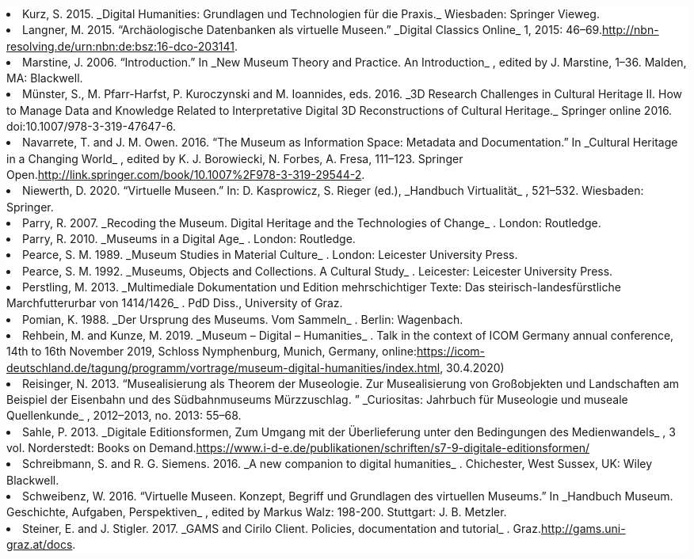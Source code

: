 <li id="kurz2015">Kurz, S. 2015. _Digital Humanities: Grundlagen und Technologien für die Praxis._ Wiesbaden: Springer Vieweg.
</li>
<li id="langner2015">Langner, M. 2015. “Archäologische Datenbanken als virtuelle Museen.”  _Digital Classics Online_ 1, 2015: 46–69.<a href="http://nbn-resolving.de/urn:nbn:de:bsz:16-dco-203141">http://nbn-resolving.de/urn:nbn:de:bsz:16-dco-203141</a>.
</li>
<li id="marstine2006">Marstine, J. 2006. “Introduction.” In _New Museum Theory and Practice. An Introduction_ , edited by J. Marstine, 1–36. Malden, MA: Blackwell.
</li>
<li id="munster2016">Münster, S., M. Pfarr-Harfst, P. Kuroczynski and M. Ioannides, eds. 2016. _3D Research Challenges in Cultural Heritage II. How to Manage Data and Knowledge Related to Interpretative Digital 3D Reconstructions of Cultural Heritage._ Springer online 2016. doi:10.1007/978-3-319-47647-6.
</li>
<li id="navarrete2016">Navarrete, T. and J. M. Owen. 2016. “The Museum as Information Space: Metadata and Documentation.” In _Cultural Heritage in a Changing World_ , edited by K. J. Borowiecki, N. Forbes, A. Fresa, 111–123. Springer Open.<a href="http://link.springer.com/book/10.1007%2F978-3-319-29544-2">http://link.springer.com/book/10.1007%2F978-3-319-29544-2</a>.
</li>
<li id="niewerth2020">Niewerth, D. 2020. “Virtuelle Museen.” In: D. Kasprowicz, S. Rieger (ed.), _Handbuch Virtualität_ , 521–532. Wiesbaden: Springer.
</li>
<li id="parry2007">Parry, R. 2007. _Recoding the Museum. Digital Heritage and the Technologies of Change_ . London: Routledge.
</li>
<li id="parry2010">Parry, R. 2010. _Museums in a Digital Age_ . London: Routledge.
</li>
<li id="pearce1989">Pearce, S. M. 1989. _Museum Studies in Material Culture_ . London: Leicester University Press.
</li>
<li id="pearce1992">Pearce, S. M. 1992. _Museums, Objects and Collections. A Cultural Study_ . Leicester: Leicester University Press.
</li>
<li id="perstling2013">Perstling, M. 2013. _Multimediale Dokumentation und Edition mehrschichtiger Texte: Das steirisch-landesfürstliche Marchfutterurbar von 1414/1426_ . PdD Diss., University of Graz.
</li>
<li id="pomian1988">Pomian, K. 1988. _Der Ursprung des Museums. Vom Sammeln_ . Berlin: Wagenbach.
</li>
<li id="rehbein2019">Rehbein, M. and Kunze, M. 2019. _Museum – Digital – Humanities_ . Talk in the context of ICOM Germany annual conference, 14th to 16th November 2019, Schloss Nymphenburg, Munich, Germany, online:<a href="https://icom-deutschland.de/tagung/programm/vortrage/museum-digital-humanities/index.html">https://icom-deutschland.de/tagung/programm/vortrage/museum-digital-humanities/index.html</a>, 30.4.2020)
</li>
<li id="reisinger2013">Reisinger, N. 2013. “Musealisierung als Theorem der Museologie. Zur Musealisierung von Großobjekten und Landschaften am Beispiel der Eisenbahn und des Südbahnmuseums Mürzzuschlag. ”  _Curiositas: Jahrbuch für Museologie und museale Quellenkunde_ , 2012–2013, no. 2013: 55–68.
</li>
<li id="sahle2013">Sahle, P. 2013. _Digitale Editionsformen, Zum Umgang mit der Überlieferung unter den Bedingungen des Medienwandels_ , 3 vol. Norderstedt: Books on Demand.<a href="https://www.i-d-e.de/publikationen/schriften/s7-9-digitale-editionsformen/">https://www.i-d-e.de/publikationen/schriften/s7-9-digitale-editionsformen/</a>
</li>
<li id="schreibmann2016">Schreibmann, S. and R. G. Siemens. 2016. _A new companion to digital humanities_ . Chichester, West Sussex, UK: Wiley Blackwell.
</li>
<li id="schweibenz2016">Schweibenz, W. 2016. “Virtuelle Museen. Konzept, Begriff und Grundlagen des virtuellen Museums.” In _Handbuch Museum. Geschichte, Aufgaben, Perspektiven_ , edited by Markus Walz: 198-200. Stuttgart: J. B. Metzler.
</li>
<li id="steiner2017">Steiner, E. and J. Stigler. 2017. _GAMS and Cirilo Client. Policies, documentation and tutorial_ . Graz.<a href="http://gams.uni-graz.at/docs">http://gams.uni-graz.at/docs</a>.